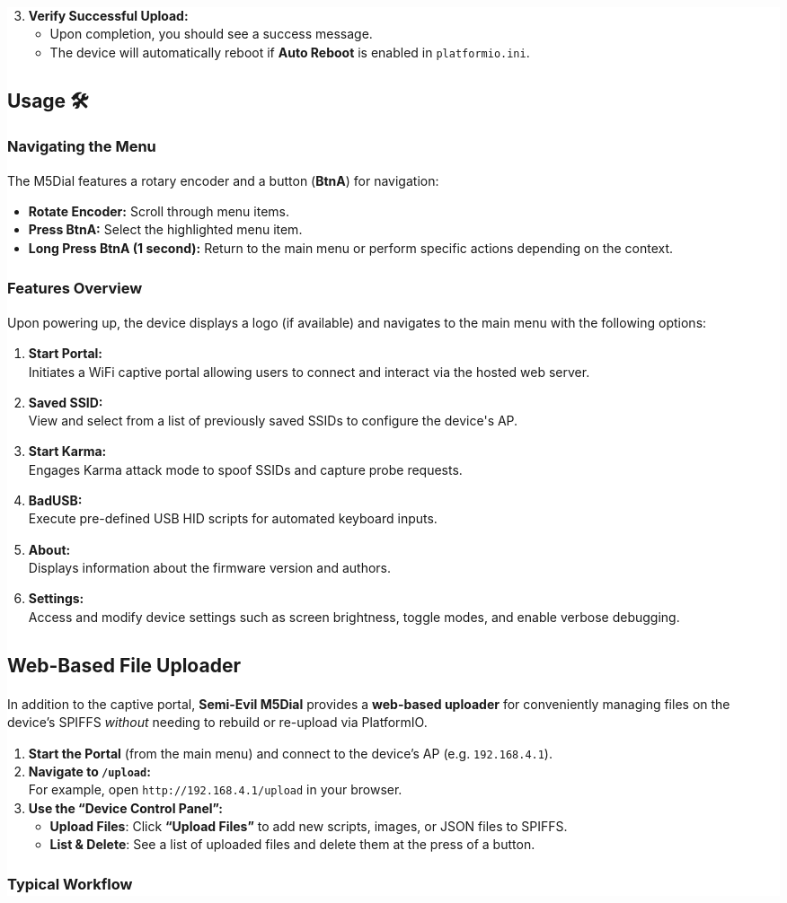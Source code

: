 3. **Verify Successful Upload:**
   - Upon completion, you should see a success message.
   - The device will automatically reboot if **Auto Reboot** is enabled in `platformio.ini`.

## Usage 🛠️

### Navigating the Menu

The M5Dial features a rotary encoder and a button (**BtnA**) for navigation:

- **Rotate Encoder:** Scroll through menu items.
- **Press BtnA:** Select the highlighted menu item.
- **Long Press BtnA (1 second):** Return to the main menu or perform specific actions depending on the context.

### Features Overview

Upon powering up, the device displays a logo (if available) and navigates to the main menu with the following options:

1. **Start Portal:**  
   Initiates a WiFi captive portal allowing users to connect and interact via the hosted web server.

2. **Saved SSID:**  
   View and select from a list of previously saved SSIDs to configure the device's AP.

3. **Start Karma:**  
   Engages Karma attack mode to spoof SSIDs and capture probe requests.

4. **BadUSB:**  
   Execute pre-defined USB HID scripts for automated keyboard inputs.

5. **About:**  
   Displays information about the firmware version and authors.

6. **Settings:**  
   Access and modify device settings such as screen brightness, toggle modes, and enable verbose debugging.

## Web-Based File Uploader

In addition to the captive portal, **Semi-Evil M5Dial** provides a **web-based uploader** for conveniently managing files on the device’s SPIFFS *without* needing to rebuild or re-upload via PlatformIO.

1. **Start the Portal** (from the main menu) and connect to the device’s AP (e.g. `192.168.4.1`).
2. **Navigate to `/upload`:**  
   For example, open `http://192.168.4.1/upload` in your browser.
3. **Use the “Device Control Panel”:**
   - **Upload Files**: Click **“Upload Files”** to add new scripts, images, or JSON files to SPIFFS.
   - **List & Delete**: See a list of uploaded files and delete them at the press of a button.

### Typical Workflow
